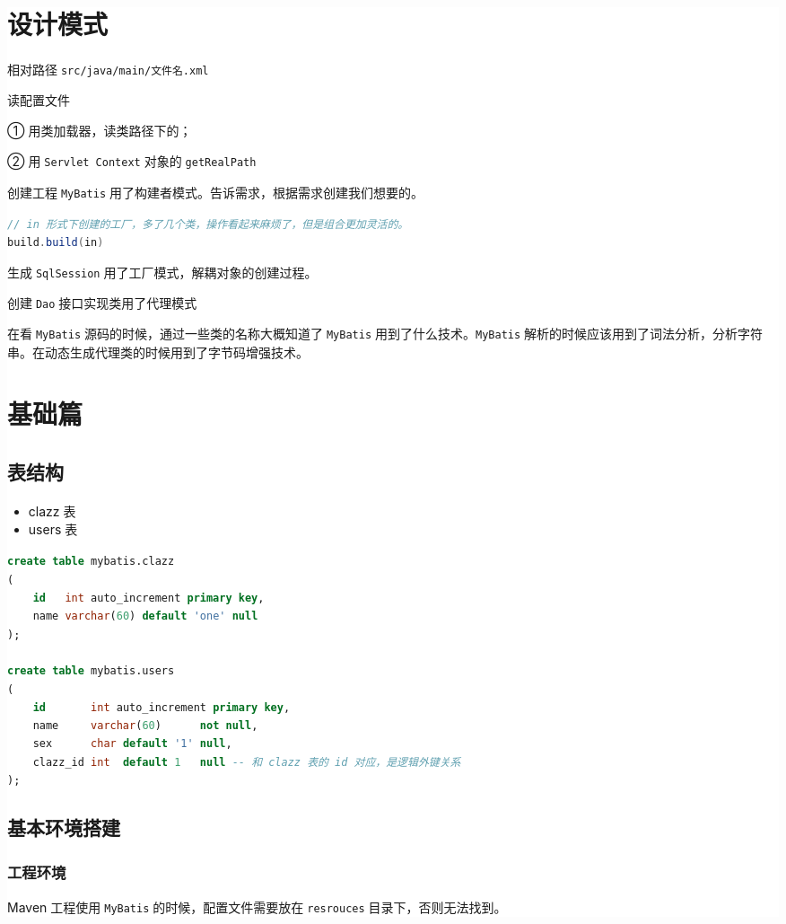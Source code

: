 # 设计模式

相对路径 `src/java/main/文件名.xml`

读配置文件

① 用类加载器，读类路径下的；

② 用 `Servlet Context` 对象的 `getRealPath`

创建工程 `MyBatis` 用了构建者模式。告诉需求，根据需求创建我们想要的。

```java
// in 形式下创建的工厂，多了几个类，操作看起来麻烦了，但是组合更加灵活的。
build.build(in) 
```

生成 `SqlSession` 用了工厂模式，解耦对象的创建过程。

创建 `Dao` 接口实现类用了代理模式

在看 `MyBatis` 源码的时候，通过一些类的名称大概知道了 `MyBatis` 用到了什么技术。`MyBatis` 解析的时候应该用到了词法分析，分析字符串。在动态生成代理类的时候用到了字节码增强技术。

# 基础篇

## 表结构

- clazz 表
- users 表

```sql
create table mybatis.clazz
(
    id   int auto_increment primary key,
    name varchar(60) default 'one' null
);

create table mybatis.users
(
    id       int auto_increment primary key,
    name     varchar(60)      not null,
    sex      char default '1' null,
    clazz_id int  default 1   null -- 和 clazz 表的 id 对应，是逻辑外键关系
);
```

## 基本环境搭建

### 工程环境

Maven 工程使用 `MyBatis` 的时候，配置文件需要放在 `resrouces` 目录下，否则无法找到。
